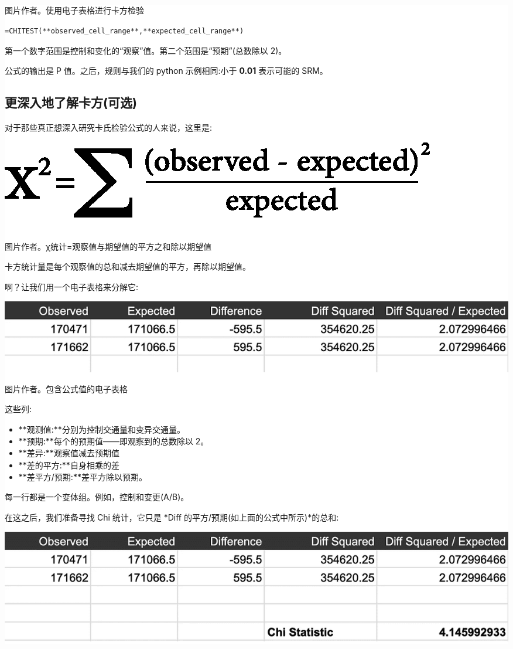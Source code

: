 图片作者。使用电子表格进行卡方检验

```
=CHITEST(**observed_cell_range**,**expected_cell_range**)
```

第一个数字范围是控制和变化的“观察”值。第二个范围是“预期”(总数除以 2)。

公式的输出是 P 值。之后，规则与我们的 python 示例相同:小于 **0.01** 表示可能的 SRM。

## 更深入地了解卡方(可选)

对于那些真正想深入研究卡氏检验公式的人来说，这里是:

![](img/3626ce19570a4556c5d62c4e6106f362.png)

图片作者。χ统计=观察值与期望值的平方之和除以期望值

卡方统计量是每个观察值的总和减去期望值的平方，再除以期望值。

啊？让我们用一个电子表格来分解它:

![](img/61829899edce7b44405d00592693ea26.png)

图片作者。包含公式值的电子表格

这些列:

*   **观测值:**分别为控制交通量和变异交通量。
*   **预期:**每个的预期值——即观察到的总数除以 2。
*   **差异:**观察值减去预期值
*   **差的平方:**自身相乘的差
*   **差平方/预期:**差平方除以预期。

每一行都是一个变体组。例如，控制和变更(A/B)。

在这之后，我们准备寻找 Chi 统计，它只是 *Diff 的平方/预期(如上面的公式中所示)*的总和:

![](img/8ebaa105a71439beee8116b84ace6e7c.png)
